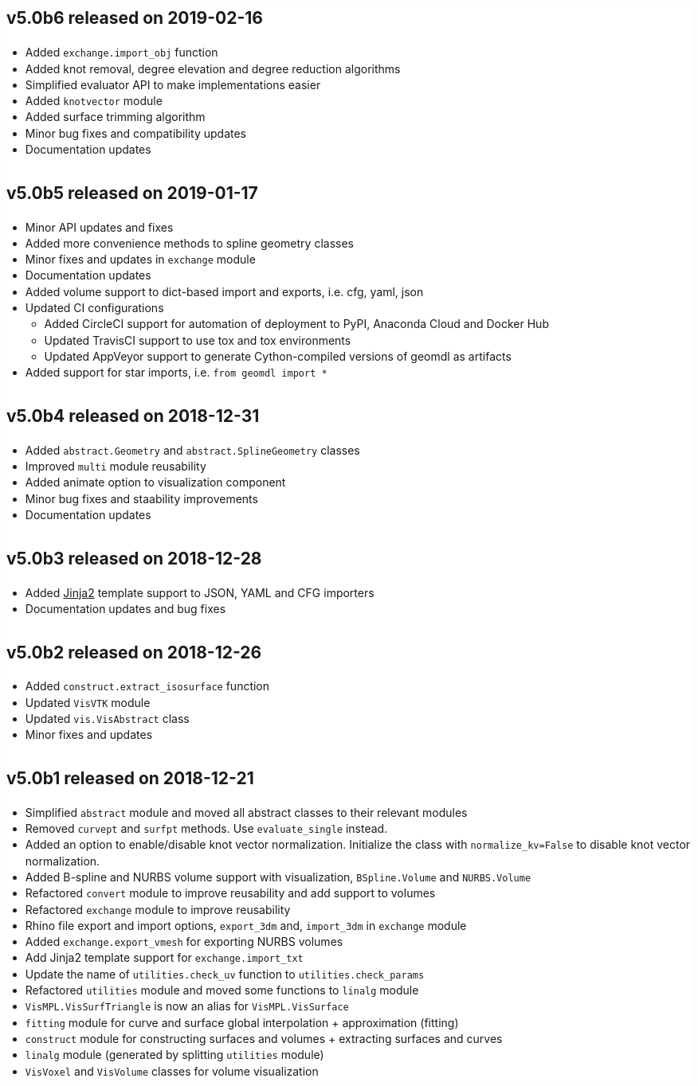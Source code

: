 ## v5.0b6 released on 2019-02-16

* Added `exchange.import_obj` function
* Added knot removal, degree elevation and degree reduction algorithms
* Simplified evaluator API to make implementations easier
* Added `knotvector` module
* Added surface trimming algorithm
* Minor bug fixes and compatibility updates
* Documentation updates

## v5.0b5 released on 2019-01-17

* Minor API updates and fixes
* Added more convenience methods to spline geometry classes
* Minor fixes and updates in `exchange` module
* Documentation updates
* Added volume support to dict-based import and exports, i.e. cfg, yaml, json
* Updated CI configurations
  * Added CircleCI support for automation of deployment to PyPI, Anaconda Cloud and Docker Hub
  * Updated TravisCI support to use tox and tox environments
  * Updated AppVeyor support to generate Cython-compiled versions of geomdl as artifacts
* Added support for star imports, i.e. `from geomdl import *`

## v5.0b4 released on 2018-12-31

* Added `abstract.Geometry` and `abstract.SplineGeometry` classes
* Improved `multi` module reusability
* Added animate option to visualization component
* Minor bug fixes and staability improvements
* Documentation updates

## v5.0b3 released on 2018-12-28

* Added [Jinja2](http://jinja.pocoo.org/) template support to JSON, YAML and CFG importers
* Documentation updates and bug fixes

## v5.0b2 released on 2018-12-26

* Added `construct.extract_isosurface` function
* Updated `VisVTK` module
* Updated `vis.VisAbstract` class
* Minor fixes and updates

## v5.0b1 released on 2018-12-21

* Simplified `abstract` module and moved all abstract classes to their relevant modules
* Removed `curvept` and `surfpt` methods. Use `evaluate_single` instead.
* Added an option to enable/disable knot vector normalization. Initialize the class with `normalize_kv=False` to disable knot vector normalization.
* Added B-spline and NURBS volume support with visualization, `BSpline.Volume` and `NURBS.Volume`
* Refactored `convert` module to improve reusability and add support to volumes
* Refactored `exchange` module to improve reusability
* Rhino file export and import options, `export_3dm` and, `import_3dm` in `exchange` module
* Added `exchange.export_vmesh` for exporting NURBS volumes
* Add Jinja2 template support for `exchange.import_txt`
* Update the name of `utilities.check_uv` function to `utilities.check_params`
* Refactored `utilities` module and moved some functions to `linalg` module
* `VisMPL.VisSurfTriangle` is now an alias for `VisMPL.VisSurface`
* `fitting` module for curve and surface global interpolation + approximation (fitting)
* `construct` module for constructing surfaces and volumes + extracting surfaces and curves
* `linalg` module (generated by splitting `utilities` module)
* `VisVoxel` and `VisVolume` classes for volume visualization